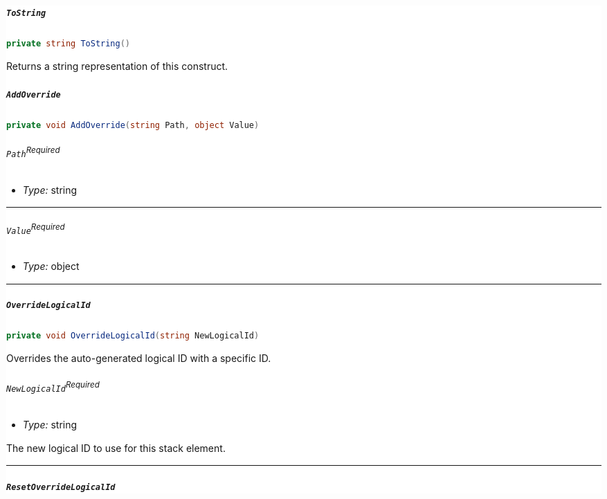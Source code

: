 
##### `ToString` <a name="ToString" id="rhizo-co-terraform-provider-opsgenie.dataOpsgenieSchedule.DataOpsgenieSchedule.toString"></a>

```csharp
private string ToString()
```

Returns a string representation of this construct.

##### `AddOverride` <a name="AddOverride" id="rhizo-co-terraform-provider-opsgenie.dataOpsgenieSchedule.DataOpsgenieSchedule.addOverride"></a>

```csharp
private void AddOverride(string Path, object Value)
```

###### `Path`<sup>Required</sup> <a name="Path" id="rhizo-co-terraform-provider-opsgenie.dataOpsgenieSchedule.DataOpsgenieSchedule.addOverride.parameter.path"></a>

- *Type:* string

---

###### `Value`<sup>Required</sup> <a name="Value" id="rhizo-co-terraform-provider-opsgenie.dataOpsgenieSchedule.DataOpsgenieSchedule.addOverride.parameter.value"></a>

- *Type:* object

---

##### `OverrideLogicalId` <a name="OverrideLogicalId" id="rhizo-co-terraform-provider-opsgenie.dataOpsgenieSchedule.DataOpsgenieSchedule.overrideLogicalId"></a>

```csharp
private void OverrideLogicalId(string NewLogicalId)
```

Overrides the auto-generated logical ID with a specific ID.

###### `NewLogicalId`<sup>Required</sup> <a name="NewLogicalId" id="rhizo-co-terraform-provider-opsgenie.dataOpsgenieSchedule.DataOpsgenieSchedule.overrideLogicalId.parameter.newLogicalId"></a>

- *Type:* string

The new logical ID to use for this stack element.

---

##### `ResetOverrideLogicalId` <a name="ResetOverrideLogicalId" id="rhizo-co-terraform-provider-opsgenie.dataOpsgenieSchedule.DataOpsgenieSchedule.resetOverrideLogicalId"></a>
